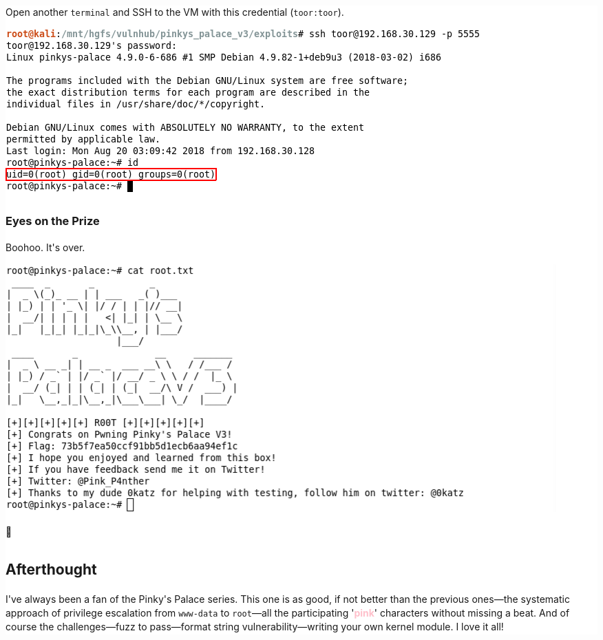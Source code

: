 Open another `terminal` and SSH to the VM with this credential (`toor:toor`).

![1f409c38.png](/assets/images/posts/pinkys-palace-v3-walkthrough/1f409c38.png)

### Eyes on the Prize

Boohoo. It's over.

![f5e4f71d.png](/assets/images/posts/pinkys-palace-v3-walkthrough/f5e4f71d.png)

:dancer:

## Afterthought

I've always been a fan of the Pinky's Palace series. This one is as good, if not better than the previous ones—the systematic approach of privilege escalation from `www-data` to `root`—all the participating '<span style="color:rgb(255,192,203);"><strong>pink</strong></span>' characters without missing a beat. And of course the challenges—fuzz to pass—format string vulnerability—writing your own kernel module. I love it all!

[1]: https://www.vulnhub.com/entry/pinkys-palace-v3,237/
[2]: https://twitter.com/@Pink_P4nther
[3]: https://www.vulnhub.com/
